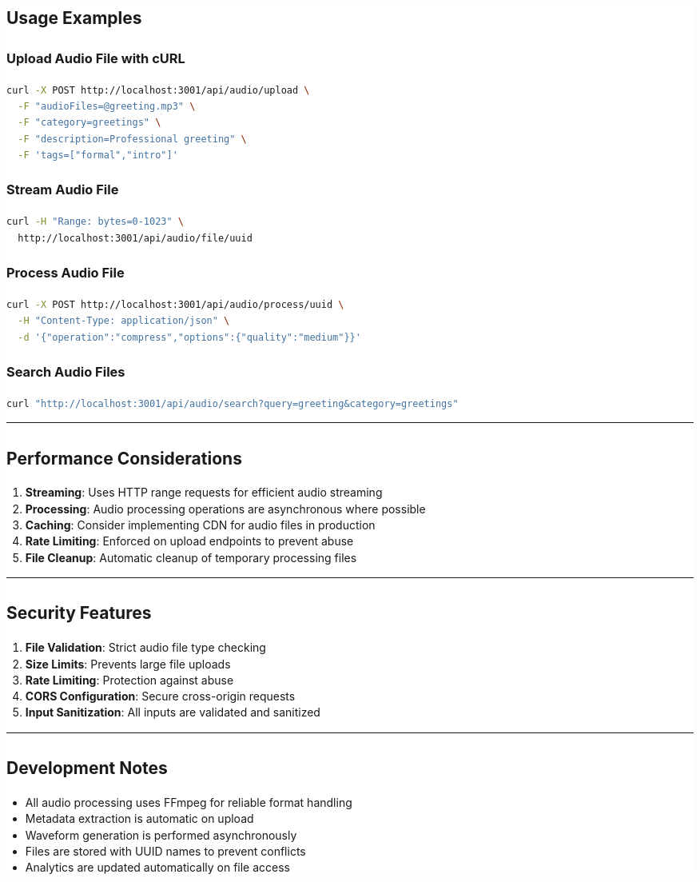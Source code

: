
## Usage Examples

### Upload Audio File with cURL
```bash
curl -X POST http://localhost:3001/api/audio/upload \
  -F "audioFiles=@greeting.mp3" \
  -F "category=greetings" \
  -F "description=Professional greeting" \
  -F 'tags=["formal","intro"]'
```

### Stream Audio File
```bash
curl -H "Range: bytes=0-1023" \
  http://localhost:3001/api/audio/file/uuid
```

### Process Audio File
```bash
curl -X POST http://localhost:3001/api/audio/process/uuid \
  -H "Content-Type: application/json" \
  -d '{"operation":"compress","options":{"quality":"medium"}}'
```

### Search Audio Files
```bash
curl "http://localhost:3001/api/audio/search?query=greeting&category=greetings"
```

---

## Performance Considerations

1. **Streaming**: Uses HTTP range requests for efficient audio streaming
2. **Processing**: Audio processing operations are asynchronous where possible
3. **Caching**: Consider implementing CDN for audio files in production
4. **Rate Limiting**: Enforced on upload endpoints to prevent abuse
5. **File Cleanup**: Automatic cleanup of temporary processing files

---

## Security Features

1. **File Validation**: Strict audio file type checking
2. **Size Limits**: Prevents large file uploads
3. **Rate Limiting**: Protection against abuse
4. **CORS Configuration**: Secure cross-origin requests
5. **Input Sanitization**: All inputs are validated and sanitized

---

## Development Notes

- All audio processing uses FFmpeg for reliable format handling
- Metadata extraction is automatic on upload
- Waveform generation is performed asynchronously
- Files are stored with UUID names to prevent conflicts
- Analytics are updated automatically on file access